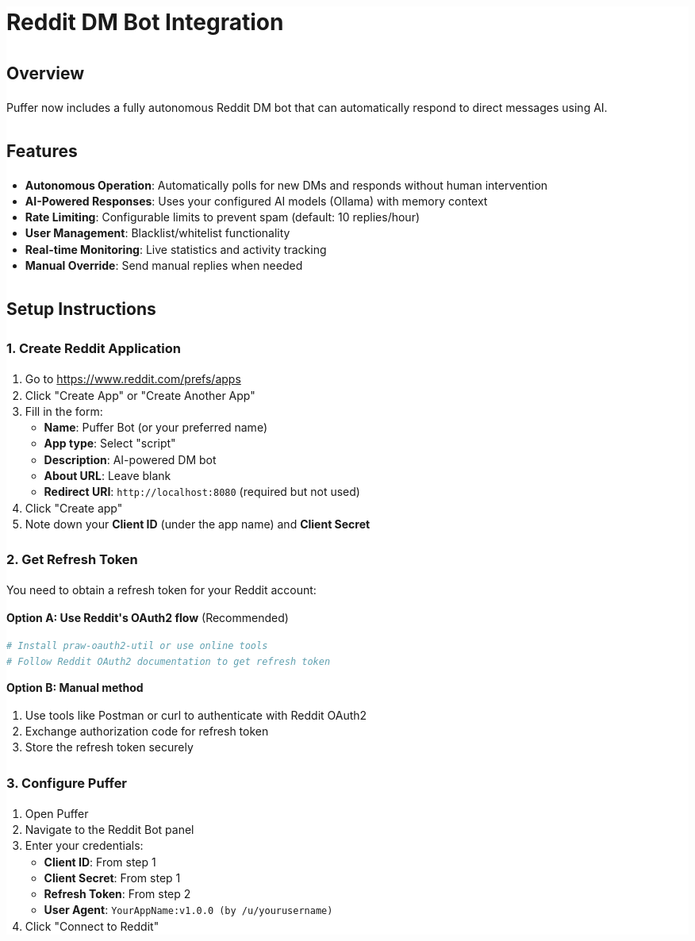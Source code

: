 # Reddit DM Bot Integration

## Overview

Puffer now includes a fully autonomous Reddit DM bot that can automatically respond to direct messages using AI.

## Features

- **Autonomous Operation**: Automatically polls for new DMs and responds without human intervention
- **AI-Powered Responses**: Uses your configured AI models (Ollama) with memory context
- **Rate Limiting**: Configurable limits to prevent spam (default: 10 replies/hour)
- **User Management**: Blacklist/whitelist functionality
- **Real-time Monitoring**: Live statistics and activity tracking
- **Manual Override**: Send manual replies when needed

## Setup Instructions

### 1. Create Reddit Application

1. Go to https://www.reddit.com/prefs/apps
2. Click "Create App" or "Create Another App"
3. Fill in the form:
   - **Name**: Puffer Bot (or your preferred name)
   - **App type**: Select "script"
   - **Description**: AI-powered DM bot
   - **About URL**: Leave blank
   - **Redirect URI**: `http://localhost:8080` (required but not used)
4. Click "Create app"
5. Note down your **Client ID** (under the app name) and **Client Secret**

### 2. Get Refresh Token

You need to obtain a refresh token for your Reddit account:

**Option A: Use Reddit's OAuth2 flow** (Recommended)

```bash
# Install praw-oauth2-util or use online tools
# Follow Reddit OAuth2 documentation to get refresh token
```

**Option B: Manual method**

1. Use tools like Postman or curl to authenticate with Reddit OAuth2
2. Exchange authorization code for refresh token
3. Store the refresh token securely

### 3. Configure Puffer

1. Open Puffer
2. Navigate to the Reddit Bot panel
3. Enter your credentials:
   - **Client ID**: From step 1
   - **Client Secret**: From step 1
   - **Refresh Token**: From step 2
   - **User Agent**: `YourAppName:v1.0.0 (by /u/yourusername)`
4. Click "Connect to Reddit"
